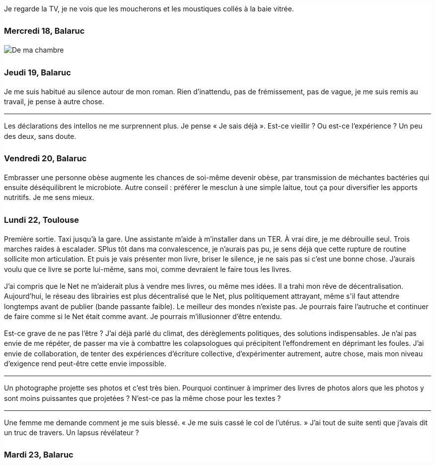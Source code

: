 Je regarde la TV, je ne vois que les moucherons et les moustiques collés à la baie vitrée.

### Mercredi 18, Balaruc

![De ma chambre](https://tcrouzet.comhttps://tcrouzet.com/images_tc/2019/10/Illustration-sans-titre-1.jpg)

### Jeudi 19, Balaruc

Je me suis habitué au silence autour de mon roman. Rien d’inattendu, pas de frémissement, pas de vague, je me suis remis au travail, je pense à autre chose.

---

Les déclarations des intellos ne me surprennent plus. Je pense « Je sais déjà ». Est-ce vieillir ? Ou est-ce l’expérience ? Un peu des deux, sans doute.

### Vendredi 20, Balaruc

Embrasser une personne obèse augmente les chances de soi-même devenir obèse, par transmission de méchantes bactéries qui ensuite déséquilibrent le microbiote. Autre conseil : préférer le mesclun à une simple laitue, tout ça pour diversifier les apports nutritifs. Je me sens mieux.

### Lundi 22, Toulouse

Première sortie. Taxi jusqu’à la gare. Une assistante m’aide à m’installer dans un TER. À vrai dire, je me débrouille seul. Trois marches raides à escalader. SPlus tôt dans ma convalescence, je n’aurais pas pu, je sens déjà que cette rupture de routine sollicite mon articulation. Et puis je vais présenter mon livre, briser le silence, je ne sais pas si c’est une bonne chose. J’aurais voulu que ce livre se porte lui-même, sans moi, comme devraient le faire tous les livres.

J’ai compris que le Net ne m’aiderait plus à vendre mes livres, ou même mes idées. Il a trahi mon rêve de décentralisation. Aujourd’hui, le réseau des librairies est plus décentralisé que le Net, plus politiquement attrayant, même s'il faut attendre longtemps avant de publier (bande passante faible). Le meilleur des mondes n’existe pas. Je pourrais faire l’autruche et continuer de faire comme si le Net était comme avant. Je pourrais m’illusionner d’être entendu.

Est-ce grave de ne pas l’être ? J’ai déjà parlé du climat, des dérèglements politiques, des solutions indispensables. Je n’ai pas envie de me répéter, de passer ma vie à combattre les colapsologues qui précipitent l’effondrement en déprimant les foules. J’ai envie de collaboration, de tenter des expériences d’écriture collective, d’expérimenter autrement, autre chose, mais mon niveau d’exigence rend peut-être cette envie impossible.

---

Un photographe projette ses photos et c’est très bien. Pourquoi continuer à imprimer des livres de photos alors que les photos y sont moins puissantes que projetées ? N’est-ce pas la même chose pour les textes ?

---

Une femme me demande comment je me suis blessé. « Je me suis cassé le col de l’utérus. » J’ai tout de suite senti que j’avais dit un truc de travers. Un lapsus révélateur ?

### Mardi 23, Balaruc
